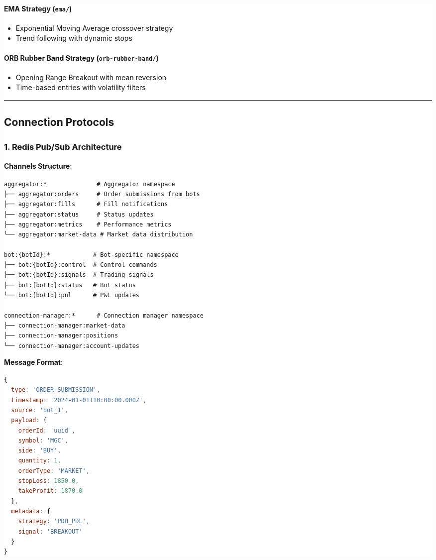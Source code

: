 #### EMA Strategy (`ema/`)
- Exponential Moving Average crossover strategy
- Trend following with dynamic stops

#### ORB Rubber Band Strategy (`orb-rubber-band/`)
- Opening Range Breakout with mean reversion
- Time-based entries with volatility filters

---

## Connection Protocols

### 1. Redis Pub/Sub Architecture

**Channels Structure**:
```
aggregator:*              # Aggregator namespace
├── aggregator:orders     # Order submissions from bots
├── aggregator:fills      # Fill notifications
├── aggregator:status     # Status updates
├── aggregator:metrics    # Performance metrics
└── aggregator:market-data # Market data distribution

bot:{botId}:*            # Bot-specific namespace
├── bot:{botId}:control  # Control commands
├── bot:{botId}:signals  # Trading signals
├── bot:{botId}:status   # Bot status
└── bot:{botId}:pnl      # P&L updates

connection-manager:*      # Connection manager namespace
├── connection-manager:market-data
├── connection-manager:positions
└── connection-manager:account-updates
```

**Message Format**:
```javascript
{
  type: 'ORDER_SUBMISSION',
  timestamp: '2024-01-01T10:00:00.000Z',
  source: 'bot_1',
  payload: {
    orderId: 'uuid',
    symbol: 'MGC',
    side: 'BUY',
    quantity: 1,
    orderType: 'MARKET',
    stopLoss: 1850.0,
    takeProfit: 1870.0
  },
  metadata: {
    strategy: 'PDH_PDL',
    signal: 'BREAKOUT'
  }
}
```
